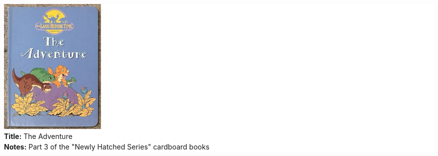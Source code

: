 <div class="item-entry" id="theadventure-682">
    <div class="item-image">
      <a href="/images/media/books/theadventure.jpg" data-lightbox="img" data-title="The Adventure">
        <div class="img-box">
          <img src="/images/media/books/theadventure.jpg" alt="The Adventure" style="height:250px; object-fit:cover;" loading="lazy"/>
        </div>
      </a>
    </div>
    <div class="item-details">
      <strong>Title:</strong> The Adventure<br/>
      <strong>Notes:</strong> Part 3 of the "Newly Hatched Series" cardboard books<br/>
    </div>
</div>

<div class="item-entry" id="overandunder-678">
    <div class="item-image">
      <a href="/images/media/books/overandunder.jpg" data-lightbox="img" data-title="Over and Under">
        <div class="img-box">